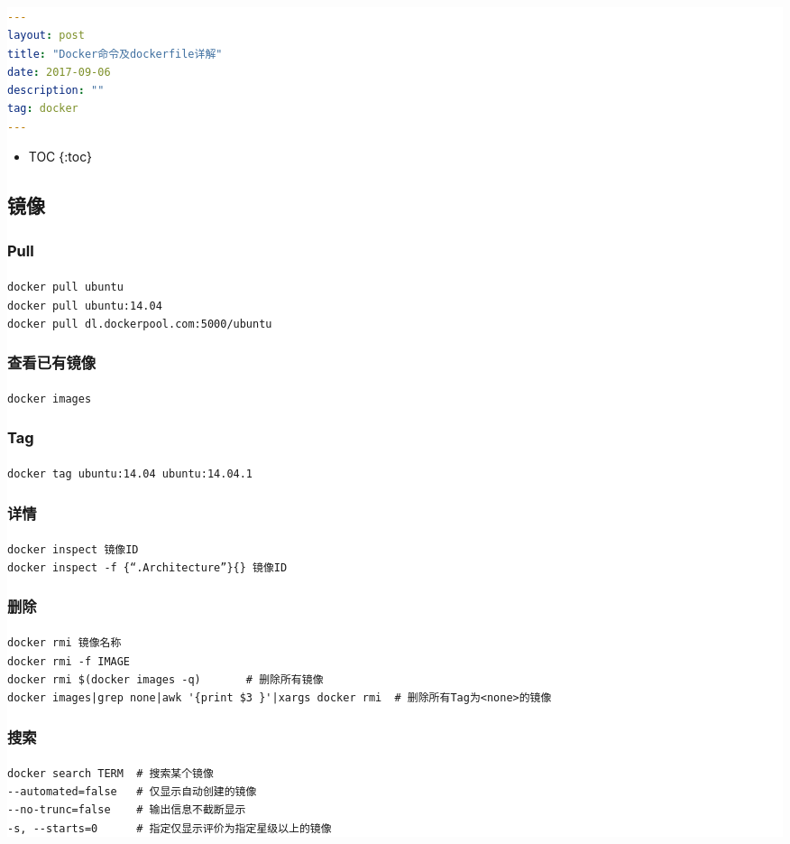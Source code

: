 ```yaml
---
layout: post
title: "Docker命令及dockerfile详解"
date: 2017-09-06
description: ""
tag: docker
---   
```


* TOC
{:toc}

## 镜像

### Pull

```
docker pull ubuntu
docker pull ubuntu:14.04
docker pull dl.dockerpool.com:5000/ubuntu
```

### 查看已有镜像

```
docker images
```

### Tag

```
docker tag ubuntu:14.04 ubuntu:14.04.1
```

### 详情

```
docker inspect 镜像ID
docker inspect -f {“.Architecture”}{} 镜像ID
```

### 删除

```
docker rmi 镜像名称
docker rmi -f IMAGE
docker rmi $(docker images -q)       # 删除所有镜像
docker images|grep none|awk '{print $3 }'|xargs docker rmi  # 删除所有Tag为<none>的镜像
```

### 搜索

```
docker search TERM  # 搜索某个镜像  
--automated=false   # 仅显示自动创建的镜像  
--no-trunc=false    # 输出信息不截断显示  
-s, --starts=0      # 指定仅显示评价为指定星级以上的镜像
```

